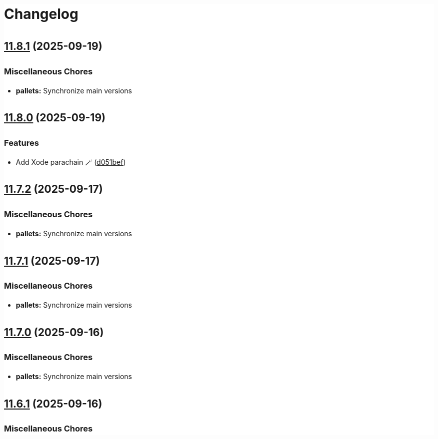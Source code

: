 # Changelog

## [11.8.1](https://github.com/paraspell/xcm-tools/compare/pallets-v11.8.0...pallets-v11.8.1) (2025-09-19)


### Miscellaneous Chores

* **pallets:** Synchronize main versions

## [11.8.0](https://github.com/paraspell/xcm-tools/compare/pallets-v11.7.2...pallets-v11.8.0) (2025-09-19)


### Features

* Add Xode parachain 🪄 ([d051bef](https://github.com/paraspell/xcm-tools/commit/d051bef2eee54dcd4d7d40a7a5395cba0d068068))

## [11.7.2](https://github.com/paraspell/xcm-tools/compare/pallets-v11.7.1...pallets-v11.7.2) (2025-09-17)


### Miscellaneous Chores

* **pallets:** Synchronize main versions

## [11.7.1](https://github.com/paraspell/xcm-tools/compare/pallets-v11.7.0...pallets-v11.7.1) (2025-09-17)


### Miscellaneous Chores

* **pallets:** Synchronize main versions

## [11.7.0](https://github.com/paraspell/xcm-tools/compare/pallets-v11.6.1...pallets-v11.7.0) (2025-09-16)


### Miscellaneous Chores

* **pallets:** Synchronize main versions

## [11.6.1](https://github.com/paraspell/xcm-tools/compare/pallets-v11.6.0...pallets-v11.6.1) (2025-09-16)


### Miscellaneous Chores
